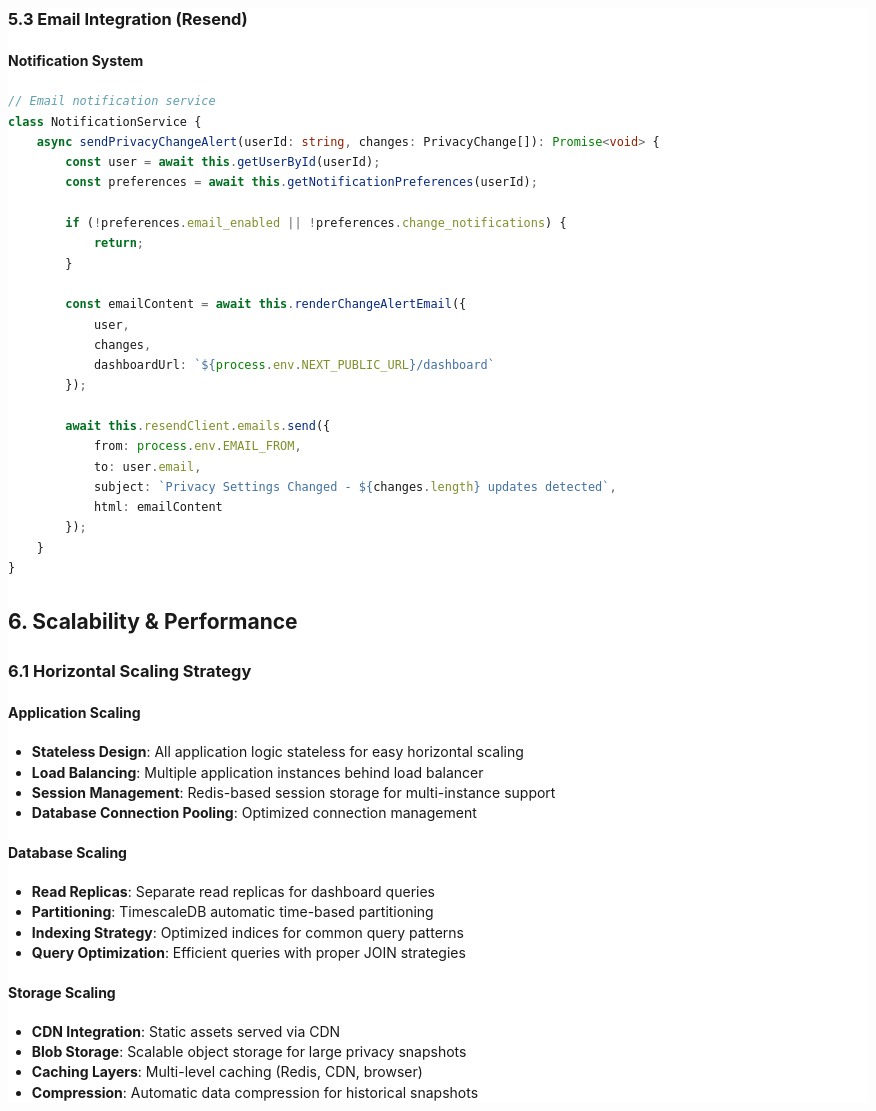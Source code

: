 ### 5.3 Email Integration (Resend)

#### Notification System
```typescript
// Email notification service
class NotificationService {
    async sendPrivacyChangeAlert(userId: string, changes: PrivacyChange[]): Promise<void> {
        const user = await this.getUserById(userId);
        const preferences = await this.getNotificationPreferences(userId);

        if (!preferences.email_enabled || !preferences.change_notifications) {
            return;
        }

        const emailContent = await this.renderChangeAlertEmail({
            user,
            changes,
            dashboardUrl: `${process.env.NEXT_PUBLIC_URL}/dashboard`
        });

        await this.resendClient.emails.send({
            from: process.env.EMAIL_FROM,
            to: user.email,
            subject: `Privacy Settings Changed - ${changes.length} updates detected`,
            html: emailContent
        });
    }
}
```

## 6. Scalability & Performance

### 6.1 Horizontal Scaling Strategy

#### Application Scaling
- **Stateless Design**: All application logic stateless for easy horizontal scaling
- **Load Balancing**: Multiple application instances behind load balancer
- **Session Management**: Redis-based session storage for multi-instance support
- **Database Connection Pooling**: Optimized connection management

#### Database Scaling
- **Read Replicas**: Separate read replicas for dashboard queries
- **Partitioning**: TimescaleDB automatic time-based partitioning
- **Indexing Strategy**: Optimized indices for common query patterns
- **Query Optimization**: Efficient queries with proper JOIN strategies

#### Storage Scaling
- **CDN Integration**: Static assets served via CDN
- **Blob Storage**: Scalable object storage for large privacy snapshots
- **Caching Layers**: Multi-level caching (Redis, CDN, browser)
- **Compression**: Automatic data compression for historical snapshots
